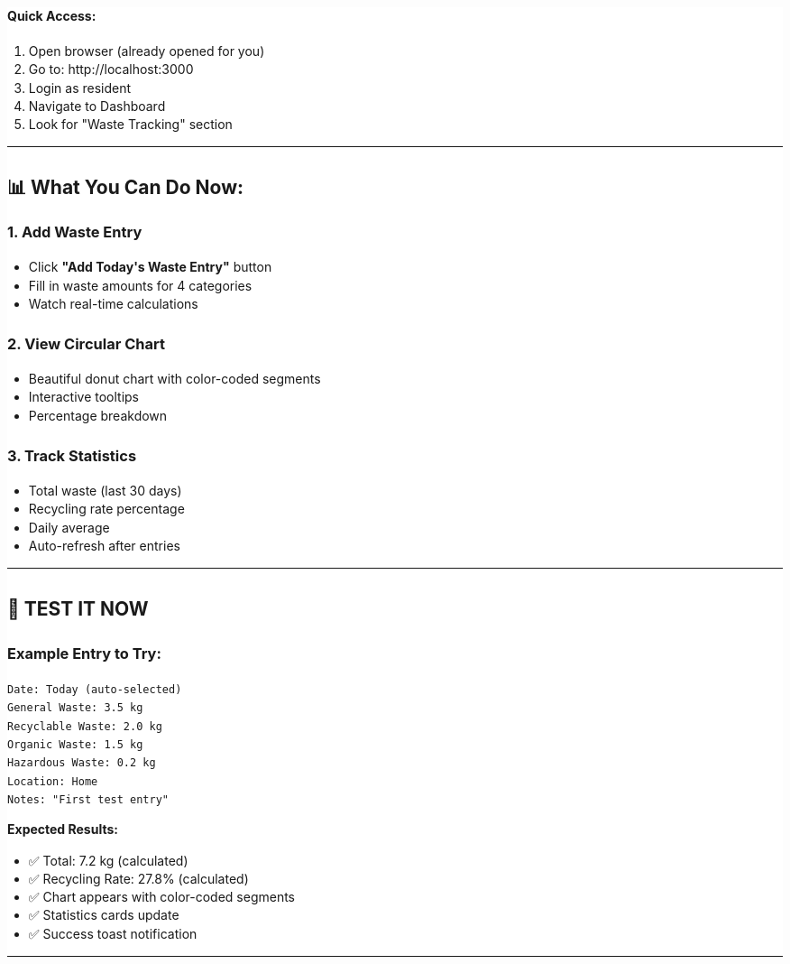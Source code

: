 #### **Quick Access:**
1. Open browser (already opened for you)
2. Go to: http://localhost:3000
3. Login as resident
4. Navigate to Dashboard
5. Look for "Waste Tracking" section

---

## 📊 **What You Can Do Now:**

### 1. Add Waste Entry
- Click **"Add Today's Waste Entry"** button
- Fill in waste amounts for 4 categories
- Watch real-time calculations

### 2. View Circular Chart
- Beautiful donut chart with color-coded segments
- Interactive tooltips
- Percentage breakdown

### 3. Track Statistics
- Total waste (last 30 days)
- Recycling rate percentage
- Daily average
- Auto-refresh after entries

---

## 🧪 **TEST IT NOW**

### Example Entry to Try:
```
Date: Today (auto-selected)
General Waste: 3.5 kg
Recyclable Waste: 2.0 kg
Organic Waste: 1.5 kg
Hazardous Waste: 0.2 kg
Location: Home
Notes: "First test entry"
```

**Expected Results:**
- ✅ Total: 7.2 kg (calculated)
- ✅ Recycling Rate: 27.8% (calculated)
- ✅ Chart appears with color-coded segments
- ✅ Statistics cards update
- ✅ Success toast notification

---
